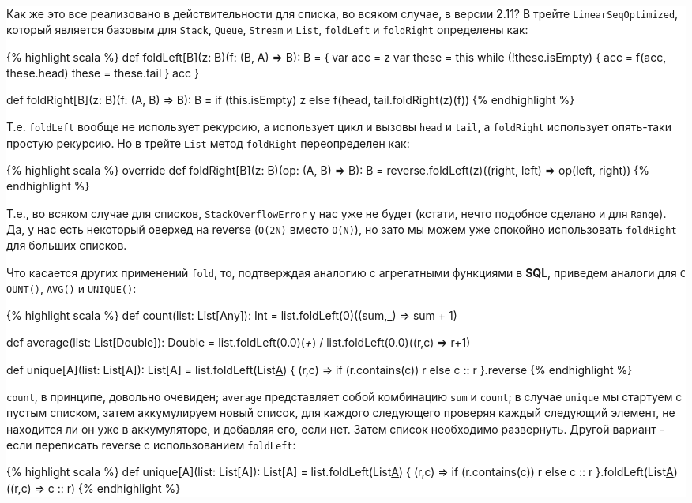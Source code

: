 Как же это все реализовано в действительности для списка, во всяком случае, в версии 2.11? В трейте `LinearSeqOptimized`, который является базовым для `Stack`, `Queue`, `Stream` и `List`, `foldLeft` и `foldRight` определены как:

{% highlight scala %}
  def foldLeft[B](z: B)(f: (B, A) => B): B = {
    var acc = z
    var these = this
    while (!these.isEmpty) {
      acc = f(acc, these.head)
      these = these.tail
    }
    acc
  }

  def foldRight[B](z: B)(f: (A, B) => B): B =
    if (this.isEmpty) z
    else f(head, tail.foldRight(z)(f))
{% endhighlight %}

Т.е. `foldLeft` вообще не использует рекурсию, а использует цикл и вызовы `head` и `tail`, а `foldRight` использует опять-таки простую рекурсию. Но в трейте `List` метод `foldRight` переопределен как:

{% highlight scala %}
override def foldRight[B](z: B)(op: (A, B) => B): B =
  reverse.foldLeft(z)((right, left) => op(left, right))
{% endhighlight %}

Т.е., во всяком случае для списков, `StackOverflowError` у нас уже не будет (кстати, нечто подобное сделано и для `Range`). Да, у нас есть некоторый оверхед на reverse (`O(2N)` вместо `O(N)`), но зато мы можем уже спокойно использовать `foldRight` для больших списков. 

Что касается других применений `fold`, то, подтверждая аналогию с агрегатными функциями в **SQL**, приведем аналоги для `COUNT()`, `AVG()` и `UNIQUE()`:

{% highlight scala %}
def count(list: List[Any]): Int =
  list.foldLeft(0)((sum,_) => sum + 1)

def average(list: List[Double]): Double =
  list.foldLeft(0.0)(_+_) / list.foldLeft(0.0)((r,c) => r+1)

def unique[A](list: List[A]): List[A] =
  list.foldLeft(List[A]()) { (r,c) =>
    if (r.contains(c)) r else c :: r
  }.reverse
{% endhighlight %}

`count`, в принципе, довольно очевиден; `average` представляет собой комбинацию `sum` и `count`; в случае `unique` мы стартуем с пустым списком, затем аккумулируем новый список, для каждого следующего проверяя каждый следующий элемент, не находится ли он уже в аккумуляторе, и добавляя его, если нет. Затем список необходимо развернуть. Другой вариант - если переписать reverse с использованием `foldLeft`:

{% highlight scala %}
def unique[A](list: List[A]): List[A] =
  list.foldLeft(List[A]()) { (r,c) =>
    if (r.contains(c)) r else c :: r
  }.foldLeft(List[A]())((r,c) => c :: r)
{% endhighlight %}
